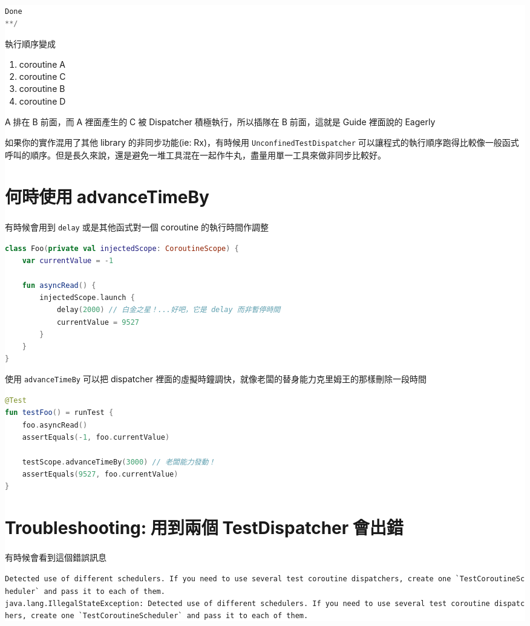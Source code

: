 ```kotlin
Done
**/
```

執行順序變成

1. coroutine A
1. coroutine C
1. coroutine B
1. coroutine D

A 排在 B 前面，而 A 裡面產生的 C 被 Dispatcher 積極執行，所以插隊在 B 前面，這就是 Guide 裡面說的 Eagerly

如果你的實作混用了其他 library 的非同步功能(ie: Rx)，有時候用 `UnconfinedTestDispatcher` 可以讓程式的執行順序跑得比較像一般函式呼叫的順序。但是長久來說，還是避免一堆工具混在一起作牛丸，盡量用單一工具來做非同步比較好。

# 何時使用 advanceTimeBy

有時候會用到 `delay` 或是其他函式對一個 coroutine 的執行時間作調整

```kotlin
class Foo(private val injectedScope: CoroutineScope) {
    var currentValue = -1

    fun asyncRead() {
        injectedScope.launch {
            delay(2000) // 白金之星！...好吧，它是 delay 而非暫停時間
            currentValue = 9527
        }
    }
}
```

使用 `advanceTimeBy` 可以把 dispatcher 裡面的虛擬時鐘調快，就像老闆的替身能力克里姆王的那樣刪除一段時間

```kotlin
@Test
fun testFoo() = runTest {
    foo.asyncRead()
    assertEquals(-1, foo.currentValue)

    testScope.advanceTimeBy(3000) // 老闆能力發動！
    assertEquals(9527, foo.currentValue)
}
```

# Troubleshooting: 用到兩個 TestDispatcher 會出錯

有時候會看到這個錯誤訊息

```
Detected use of different schedulers. If you need to use several test coroutine dispatchers, create one `TestCoroutineScheduler` and pass it to each of them.
java.lang.IllegalStateException: Detected use of different schedulers. If you need to use several test coroutine dispatchers, create one `TestCoroutineScheduler` and pass it to each of them.
```
